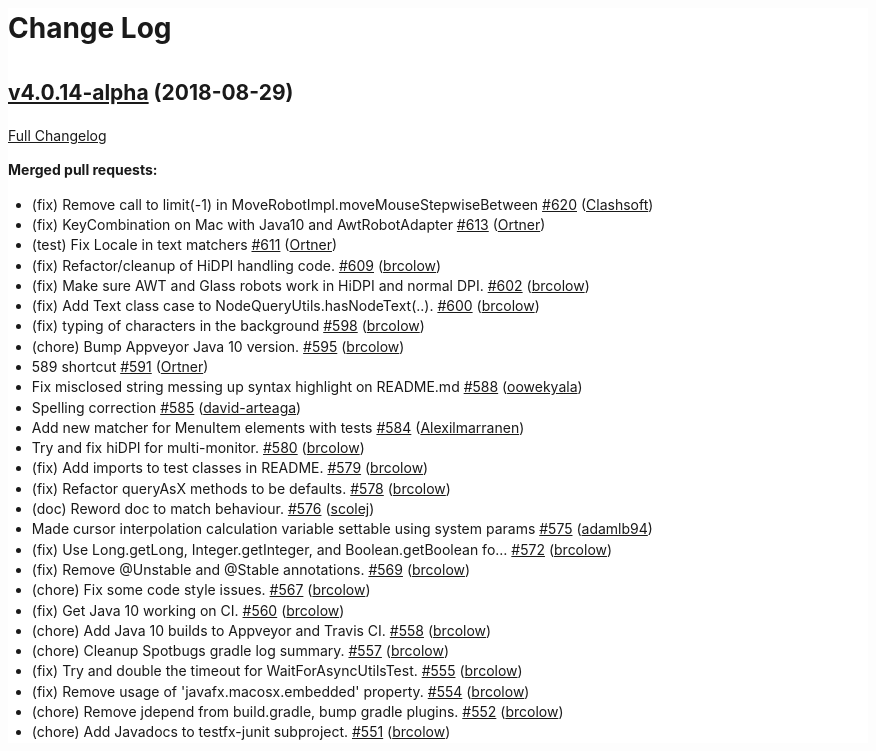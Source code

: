 # Change Log

## [v4.0.14-alpha](https://github.com/testfx/testfx/tree/v4.0.14-alpha) (2018-08-29)
[Full Changelog](https://github.com/testfx/testfx/compare/v4.0.13-alpha...v4.0.14-alpha)

**Merged pull requests:**

- \(fix\) Remove call to limit\(-1\) in MoveRobotImpl.moveMouseStepwiseBetween [\#620](https://github.com/TestFX/TestFX/pull/620) ([Clashsoft](https://github.com/Clashsoft))
- \(fix\) KeyCombination on Mac with Java10 and AwtRobotAdapter [\#613](https://github.com/TestFX/TestFX/pull/613) ([Ortner](https://github.com/Ortner))
- \(test\) Fix Locale in text matchers [\#611](https://github.com/TestFX/TestFX/pull/611) ([Ortner](https://github.com/Ortner))
- \(fix\) Refactor/cleanup of HiDPI handling code. [\#609](https://github.com/TestFX/TestFX/pull/609) ([brcolow](https://github.com/brcolow))
- \(fix\) Make sure AWT and Glass robots work in HiDPI and normal DPI. [\#602](https://github.com/TestFX/TestFX/pull/602) ([brcolow](https://github.com/brcolow))
- \(fix\) Add Text class case to NodeQueryUtils.hasNodeText\(..\). [\#600](https://github.com/TestFX/TestFX/pull/600) ([brcolow](https://github.com/brcolow))
- \(fix\) typing of characters in the background [\#598](https://github.com/TestFX/TestFX/pull/598) ([brcolow](https://github.com/brcolow))
- \(chore\) Bump Appveyor Java 10 version. [\#595](https://github.com/TestFX/TestFX/pull/595) ([brcolow](https://github.com/brcolow))
- 589 shortcut [\#591](https://github.com/TestFX/TestFX/pull/591) ([Ortner](https://github.com/Ortner))
- Fix misclosed string messing up syntax highlight on README.md [\#588](https://github.com/TestFX/TestFX/pull/588) ([oowekyala](https://github.com/oowekyala))
- Spelling correction [\#585](https://github.com/TestFX/TestFX/pull/585) ([david-arteaga](https://github.com/david-arteaga))
- Add new matcher for MenuItem elements with tests [\#584](https://github.com/TestFX/TestFX/pull/584) ([Alexilmarranen](https://github.com/Alexilmarranen))
- Try and fix hiDPI for multi-monitor. [\#580](https://github.com/TestFX/TestFX/pull/580) ([brcolow](https://github.com/brcolow))
- \(fix\) Add imports to test classes in README. [\#579](https://github.com/TestFX/TestFX/pull/579) ([brcolow](https://github.com/brcolow))
- \(fix\) Refactor queryAsX methods to be defaults. [\#578](https://github.com/TestFX/TestFX/pull/578) ([brcolow](https://github.com/brcolow))
- \(doc\) Reword doc to match behaviour. [\#576](https://github.com/TestFX/TestFX/pull/576) ([scolej](https://github.com/scolej))
- Made cursor interpolation calculation variable settable using system params [\#575](https://github.com/TestFX/TestFX/pull/575) ([adamlb94](https://github.com/adamlb94))
- \(fix\) Use Long.getLong, Integer.getInteger, and Boolean.getBoolean fo… [\#572](https://github.com/TestFX/TestFX/pull/572) ([brcolow](https://github.com/brcolow))
- \(fix\) Remove @Unstable and @Stable annotations. [\#569](https://github.com/TestFX/TestFX/pull/569) ([brcolow](https://github.com/brcolow))
- \(chore\) Fix some code style issues. [\#567](https://github.com/TestFX/TestFX/pull/567) ([brcolow](https://github.com/brcolow))
- \(fix\) Get Java 10 working on CI. [\#560](https://github.com/TestFX/TestFX/pull/560) ([brcolow](https://github.com/brcolow))
- \(chore\) Add Java 10 builds to Appveyor and Travis CI. [\#558](https://github.com/TestFX/TestFX/pull/558) ([brcolow](https://github.com/brcolow))
- \(chore\) Cleanup Spotbugs gradle log summary. [\#557](https://github.com/TestFX/TestFX/pull/557) ([brcolow](https://github.com/brcolow))
- \(fix\) Try and double the timeout for WaitForAsyncUtilsTest. [\#555](https://github.com/TestFX/TestFX/pull/555) ([brcolow](https://github.com/brcolow))
- \(fix\) Remove usage of 'javafx.macosx.embedded' property. [\#554](https://github.com/TestFX/TestFX/pull/554) ([brcolow](https://github.com/brcolow))
- \(chore\) Remove jdepend from build.gradle, bump gradle plugins. [\#552](https://github.com/TestFX/TestFX/pull/552) ([brcolow](https://github.com/brcolow))
- \(chore\) Add Javadocs to testfx-junit subproject. [\#551](https://github.com/TestFX/TestFX/pull/551) ([brcolow](https://github.com/brcolow))